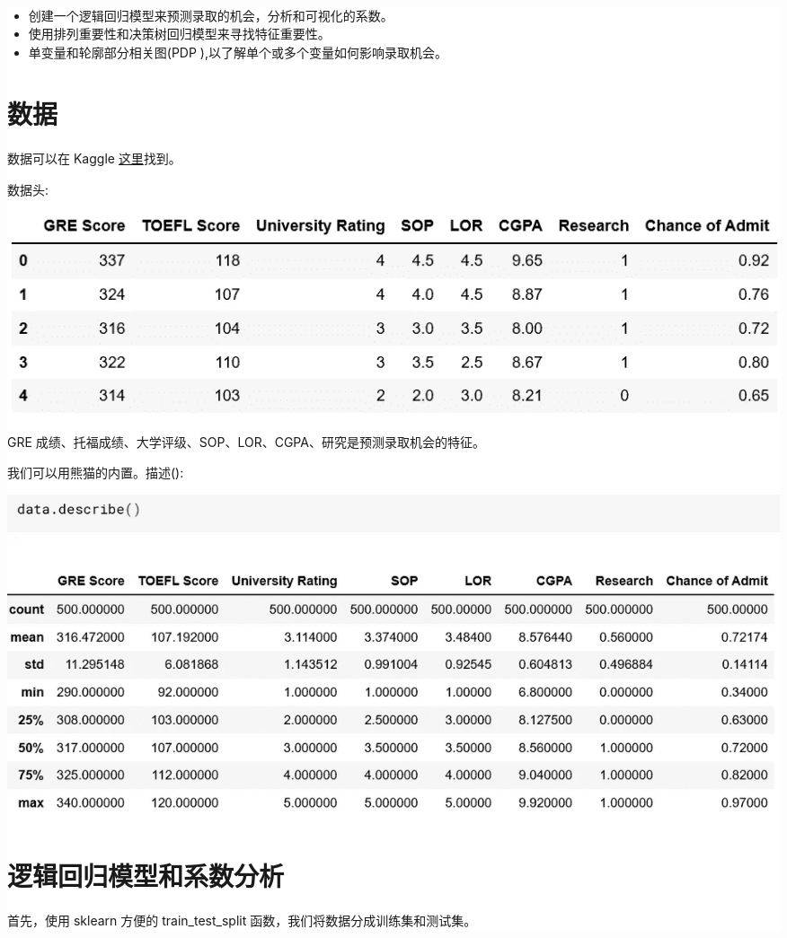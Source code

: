 *   创建一个逻辑回归模型来预测录取的机会，分析和可视化的系数。
*   使用排列重要性和决策树回归模型来寻找特征重要性。
*   单变量和轮廓部分相关图(PDP ),以了解单个或多个变量如何影响录取机会。

# 数据

数据可以在 Kaggle [这里](https://www.kaggle.com/mohansacharya/graduate-admissions)找到。

数据头:

![](img/0ef36b20161412b8de0f09021d0ccd67.png)

GRE 成绩、托福成绩、大学评级、SOP、LOR、CGPA、研究是预测录取机会的特征。

我们可以用熊猫的内置。描述():

![](img/937e1efa2cf9e8a5bc05f3d9c35a521b.png)

# 逻辑回归模型和系数分析

首先，使用 sklearn 方便的 train_test_split 函数，我们将数据分成训练集和测试集。
